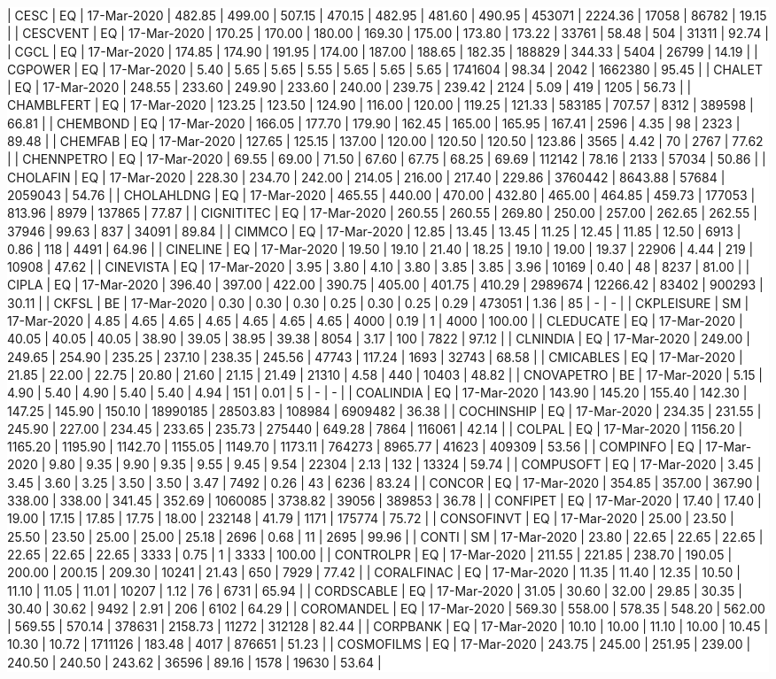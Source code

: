 | CESC | EQ | 17-Mar-2020 | 482.85 | 499.00 | 507.15 | 470.15 | 482.95 | 481.60 | 490.95 | 453071 | 2224.36 | 17058 | 86782 | 19.15 |
| CESCVENT | EQ | 17-Mar-2020 | 170.25 | 170.00 | 180.00 | 169.30 | 175.00 | 173.80 | 173.22 | 33761 | 58.48 | 504 | 31311 | 92.74 |
| CGCL | EQ | 17-Mar-2020 | 174.85 | 174.90 | 191.95 | 174.00 | 187.00 | 188.65 | 182.35 | 188829 | 344.33 | 5404 | 26799 | 14.19 |
| CGPOWER | EQ | 17-Mar-2020 | 5.40 | 5.65 | 5.65 | 5.55 | 5.65 | 5.65 | 5.65 | 1741604 | 98.34 | 2042 | 1662380 | 95.45 |
| CHALET | EQ | 17-Mar-2020 | 248.55 | 233.60 | 249.90 | 233.60 | 240.00 | 239.75 | 239.42 | 2124 | 5.09 | 419 | 1205 | 56.73 |
| CHAMBLFERT | EQ | 17-Mar-2020 | 123.25 | 123.50 | 124.90 | 116.00 | 120.00 | 119.25 | 121.33 | 583185 | 707.57 | 8312 | 389598 | 66.81 |
| CHEMBOND | EQ | 17-Mar-2020 | 166.05 | 177.70 | 179.90 | 162.45 | 165.00 | 165.95 | 167.41 | 2596 | 4.35 | 98 | 2323 | 89.48 |
| CHEMFAB | EQ | 17-Mar-2020 | 127.65 | 125.15 | 137.00 | 120.00 | 120.50 | 120.50 | 123.86 | 3565 | 4.42 | 70 | 2767 | 77.62 |
| CHENNPETRO | EQ | 17-Mar-2020 | 69.55 | 69.00 | 71.50 | 67.60 | 67.75 | 68.25 | 69.69 | 112142 | 78.16 | 2133 | 57034 | 50.86 |
| CHOLAFIN | EQ | 17-Mar-2020 | 228.30 | 234.70 | 242.00 | 214.05 | 216.00 | 217.40 | 229.86 | 3760442 | 8643.88 | 57684 | 2059043 | 54.76 |
| CHOLAHLDNG | EQ | 17-Mar-2020 | 465.55 | 440.00 | 470.00 | 432.80 | 465.00 | 464.85 | 459.73 | 177053 | 813.96 | 8979 | 137865 | 77.87 |
| CIGNITITEC | EQ | 17-Mar-2020 | 260.55 | 260.55 | 269.80 | 250.00 | 257.00 | 262.65 | 262.55 | 37946 | 99.63 | 837 | 34091 | 89.84 |
| CIMMCO | EQ | 17-Mar-2020 | 12.85 | 13.45 | 13.45 | 11.25 | 12.45 | 11.85 | 12.50 | 6913 | 0.86 | 118 | 4491 | 64.96 |
| CINELINE | EQ | 17-Mar-2020 | 19.50 | 19.10 | 21.40 | 18.25 | 19.10 | 19.00 | 19.37 | 22906 | 4.44 | 219 | 10908 | 47.62 |
| CINEVISTA | EQ | 17-Mar-2020 | 3.95 | 3.80 | 4.10 | 3.80 | 3.85 | 3.85 | 3.96 | 10169 | 0.40 | 48 | 8237 | 81.00 |
| CIPLA | EQ | 17-Mar-2020 | 396.40 | 397.00 | 422.00 | 390.75 | 405.00 | 401.75 | 410.29 | 2989674 | 12266.42 | 83402 | 900293 | 30.11 |
| CKFSL | BE | 17-Mar-2020 | 0.30 | 0.30 | 0.30 | 0.25 | 0.30 | 0.25 | 0.29 | 473051 | 1.36 | 85 | - | - |
| CKPLEISURE | SM | 17-Mar-2020 | 4.85 | 4.65 | 4.65 | 4.65 | 4.65 | 4.65 | 4.65 | 4000 | 0.19 | 1 | 4000 | 100.00 |
| CLEDUCATE | EQ | 17-Mar-2020 | 40.05 | 40.05 | 40.05 | 38.90 | 39.05 | 38.95 | 39.38 | 8054 | 3.17 | 100 | 7822 | 97.12 |
| CLNINDIA | EQ | 17-Mar-2020 | 249.00 | 249.65 | 254.90 | 235.25 | 237.10 | 238.35 | 245.56 | 47743 | 117.24 | 1693 | 32743 | 68.58 |
| CMICABLES | EQ | 17-Mar-2020 | 21.85 | 22.00 | 22.75 | 20.80 | 21.60 | 21.15 | 21.49 | 21310 | 4.58 | 440 | 10403 | 48.82 |
| CNOVAPETRO | BE | 17-Mar-2020 | 5.15 | 4.90 | 5.40 | 4.90 | 5.40 | 5.40 | 4.94 | 151 | 0.01 | 5 | - | - |
| COALINDIA | EQ | 17-Mar-2020 | 143.90 | 145.20 | 155.40 | 142.30 | 147.25 | 145.90 | 150.10 | 18990185 | 28503.83 | 108984 | 6909482 | 36.38 |
| COCHINSHIP | EQ | 17-Mar-2020 | 234.35 | 231.55 | 245.90 | 227.00 | 234.45 | 233.65 | 235.73 | 275440 | 649.28 | 7864 | 116061 | 42.14 |
| COLPAL | EQ | 17-Mar-2020 | 1156.20 | 1165.20 | 1195.90 | 1142.70 | 1155.05 | 1149.70 | 1173.11 | 764273 | 8965.77 | 41623 | 409309 | 53.56 |
| COMPINFO | EQ | 17-Mar-2020 | 9.80 | 9.35 | 9.90 | 9.35 | 9.55 | 9.45 | 9.54 | 22304 | 2.13 | 132 | 13324 | 59.74 |
| COMPUSOFT | EQ | 17-Mar-2020 | 3.45 | 3.45 | 3.60 | 3.25 | 3.50 | 3.50 | 3.47 | 7492 | 0.26 | 43 | 6236 | 83.24 |
| CONCOR | EQ | 17-Mar-2020 | 354.85 | 357.00 | 367.90 | 338.00 | 338.00 | 341.45 | 352.69 | 1060085 | 3738.82 | 39056 | 389853 | 36.78 |
| CONFIPET | EQ | 17-Mar-2020 | 17.40 | 17.40 | 19.00 | 17.15 | 17.85 | 17.75 | 18.00 | 232148 | 41.79 | 1171 | 175774 | 75.72 |
| CONSOFINVT | EQ | 17-Mar-2020 | 25.00 | 23.50 | 25.50 | 23.50 | 25.00 | 25.00 | 25.18 | 2696 | 0.68 | 11 | 2695 | 99.96 |
| CONTI | SM | 17-Mar-2020 | 23.80 | 22.65 | 22.65 | 22.65 | 22.65 | 22.65 | 22.65 | 3333 | 0.75 | 1 | 3333 | 100.00 |
| CONTROLPR | EQ | 17-Mar-2020 | 211.55 | 221.85 | 238.70 | 190.05 | 200.00 | 200.15 | 209.30 | 10241 | 21.43 | 650 | 7929 | 77.42 |
| CORALFINAC | EQ | 17-Mar-2020 | 11.35 | 11.40 | 12.35 | 10.50 | 11.10 | 11.05 | 11.01 | 10207 | 1.12 | 76 | 6731 | 65.94 |
| CORDSCABLE | EQ | 17-Mar-2020 | 31.05 | 30.60 | 32.00 | 29.85 | 30.35 | 30.40 | 30.62 | 9492 | 2.91 | 206 | 6102 | 64.29 |
| COROMANDEL | EQ | 17-Mar-2020 | 569.30 | 558.00 | 578.35 | 548.20 | 562.00 | 569.55 | 570.14 | 378631 | 2158.73 | 11272 | 312128 | 82.44 |
| CORPBANK | EQ | 17-Mar-2020 | 10.10 | 10.00 | 11.10 | 10.00 | 10.45 | 10.30 | 10.72 | 1711126 | 183.48 | 4017 | 876651 | 51.23 |
| COSMOFILMS | EQ | 17-Mar-2020 | 243.75 | 245.00 | 251.95 | 239.00 | 240.50 | 240.50 | 243.62 | 36596 | 89.16 | 1578 | 19630 | 53.64 |